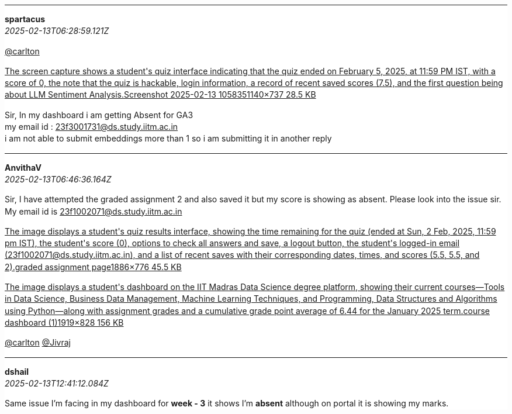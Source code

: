 


---
**spartacus**  
*2025-02-13T06:28:59.121Z*


[@carlton](/u/carlton)  


[The screen capture shows a student's quiz interface indicating that the quiz ended on February 5, 2025, at 11:59 PM IST, with a score of 0, the note that the quiz is hackable, login information, a record of recent saved scores (7.5), and the first question being about LLM Sentiment Analysis.Screenshot 2025-02-13 1058351140×737 28.5 KB](https://europe1.discourse-cdn.com/flex013/uploads/iitm/original/3X/9/f/9f7fd880739b369030e3fef341f2809d7088c2a2.png "Screenshot 2025-02-13 105835")

Sir, In my dashboard i am getting Absent for GA3  
my email id : 23f3001731@ds.study.iitm.ac.in  
i am not able to submit embeddings more than 1 so i am submitting it in another reply




---
**AnvithaV**  
*2025-02-13T06:46:36.164Z*


Sir, I have attempted the graded assignment 2 and also saved it but my score is showing as absent. Please look into the issue sir.  
My email id is 23f1002071@ds.study.iitm.ac.in

[The image displays a student's quiz results interface, showing the time remaining for the quiz (ended at Sun, 2 Feb, 2025, 11:59 pm IST), the student's score (0), options to check all answers and save, a logout button, the student's logged-in email (23f1002071@ds.study.iitm.ac.in), and a list of recent saves with their corresponding dates, times, and scores (5.5, 5.5, and 2).graded assignment page1886×776 45.5 KB](https://europe1.discourse-cdn.com/flex013/uploads/iitm/original/3X/8/8/880e6f1a064b5f7939ac0dc075a54762f13c4338.png "graded assignment page")

  


[The image displays a student's dashboard on the IIT Madras Data Science degree platform, showing their current courses—Tools in Data Science, Business Data Management, Machine Learning Techniques, and Programming, Data Structures and Algorithms using Python—along with assignment grades and a cumulative grade point average of 6.44 for the January 2025 term.course dashboard (1)1919×828 156 KB](https://europe1.discourse-cdn.com/flex013/uploads/iitm/original/3X/9/d/9d583999d28e7f3b710dc0d9e0c4db1019d1c35e.png "course dashboard \(1\)")

[@carlton](/u/carlton) [@Jivraj](/u/jivraj)




---
**dshail**  
*2025-02-13T12:41:12.084Z*


Same issue I’m facing in my dashboard for **week - 3** it shows I’m **absent** although on portal it is showing my marks.
